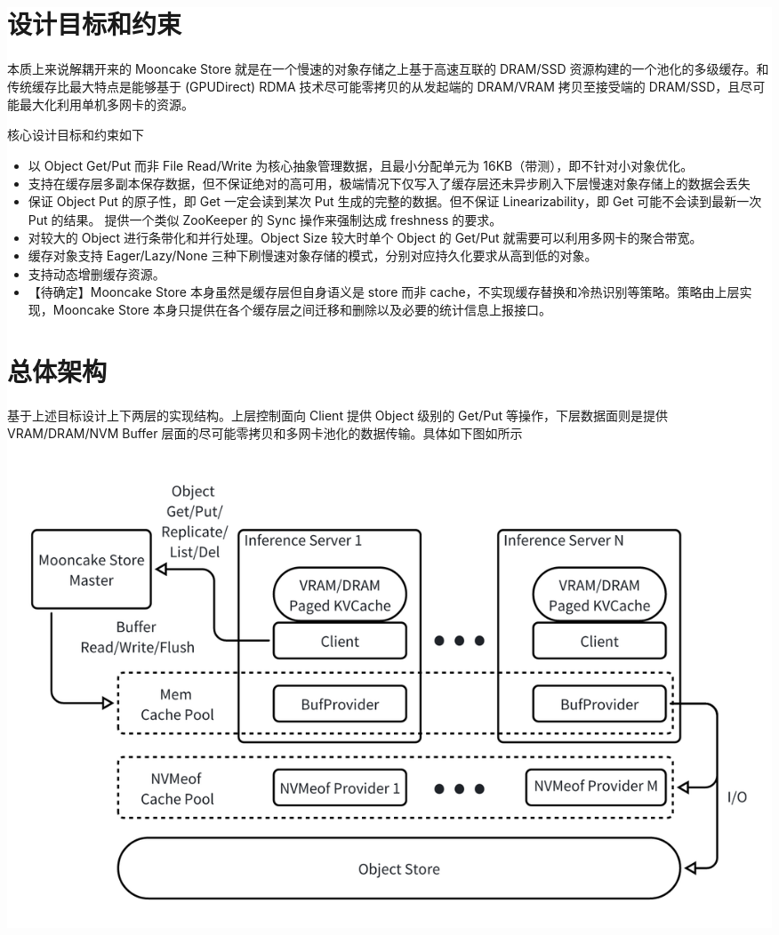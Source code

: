 # 设计目标和约束

本质上来说解耦开来的 Mooncake Store 就是在一个慢速的对象存储之上基于高速互联的 DRAM/SSD 资源构建的一个池化的多级缓存。和传统缓存比最大特点是能够基于 (GPUDirect) RDMA 技术尽可能零拷贝的从发起端的 DRAM/VRAM 拷贝至接受端的 DRAM/SSD，且尽可能最大化利用单机多网卡的资源。

核心设计目标和约束如下

- 以 Object Get/Put 而非 File Read/Write 为核心抽象管理数据，且最小分配单元为 16KB（带测），即不针对小对象优化。
- 支持在缓存层多副本保存数据，但不保证绝对的高可用，极端情况下仅写入了缓存层还未异步刷入下层慢速对象存储上的数据会丢失
- 保证 Object Put 的原子性，即 Get 一定会读到某次 Put 生成的完整的数据。但不保证 Linearizability，即 Get 可能不会读到最新一次 Put 的结果。 提供一个类似 ZooKeeper 的 Sync 操作来强制达成 freshness 的要求。
- 对较大的 Object 进行条带化和并行处理。Object Size 较大时单个 Object 的 Get/Put 就需要可以利用多网卡的聚合带宽。
- 缓存对象支持 Eager/Lazy/None 三种下刷慢速对象存储的模式，分别对应持久化要求从高到低的对象。
- 支持动态增删缓存资源。
- 【待确定】Mooncake Store 本身虽然是缓存层但自身语义是 store 而非 cache，不实现缓存替换和冷热识别等策略。策略由上层实现，Mooncake Store 本身只提供在各个缓存层之间迁移和删除以及必要的统计信息上报接口。

# 总体架构

基于上述目标设计上下两层的实现结构。上层控制面向 Client 提供 Object 级别的 Get/Put 等操作，下层数据面则是提供 VRAM/DRAM/NVM Buffer 层面的尽可能零拷贝和多网卡池化的数据传输。具体如下图如所示

![transfer_engine](fig/overview.png)
